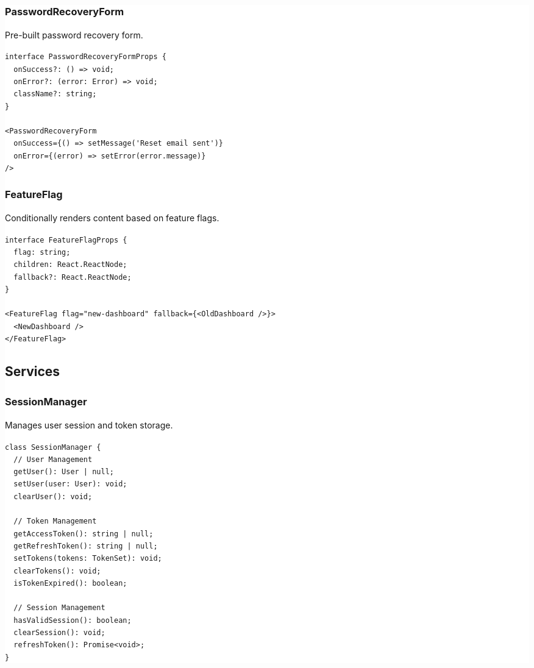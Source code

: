 ### PasswordRecoveryForm

Pre-built password recovery form.

```tsx
interface PasswordRecoveryFormProps {
  onSuccess?: () => void;
  onError?: (error: Error) => void;
  className?: string;
}

<PasswordRecoveryForm
  onSuccess={() => setMessage('Reset email sent')}
  onError={(error) => setError(error.message)}
/>
```

### FeatureFlag

Conditionally renders content based on feature flags.

```tsx
interface FeatureFlagProps {
  flag: string;
  children: React.ReactNode;
  fallback?: React.ReactNode;
}

<FeatureFlag flag="new-dashboard" fallback={<OldDashboard />}>
  <NewDashboard />
</FeatureFlag>
```

## Services

### SessionManager

Manages user session and token storage.

```tsx
class SessionManager {
  // User Management
  getUser(): User | null;
  setUser(user: User): void;
  clearUser(): void;

  // Token Management
  getAccessToken(): string | null;
  getRefreshToken(): string | null;
  setTokens(tokens: TokenSet): void;
  clearTokens(): void;
  isTokenExpired(): boolean;

  // Session Management
  hasValidSession(): boolean;
  clearSession(): void;
  refreshToken(): Promise<void>;
}
```
